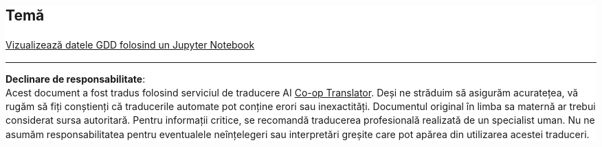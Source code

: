 ## Temă

[Vizualizează datele GDD folosind un Jupyter Notebook](assignment.md)

---

**Declinare de responsabilitate**:  
Acest document a fost tradus folosind serviciul de traducere AI [Co-op Translator](https://github.com/Azure/co-op-translator). Deși ne străduim să asigurăm acuratețea, vă rugăm să fiți conștienți că traducerile automate pot conține erori sau inexactități. Documentul original în limba sa maternă ar trebui considerat sursa autoritară. Pentru informații critice, se recomandă traducerea profesională realizată de un specialist uman. Nu ne asumăm responsabilitatea pentru eventualele neînțelegeri sau interpretări greșite care pot apărea din utilizarea acestei traduceri.